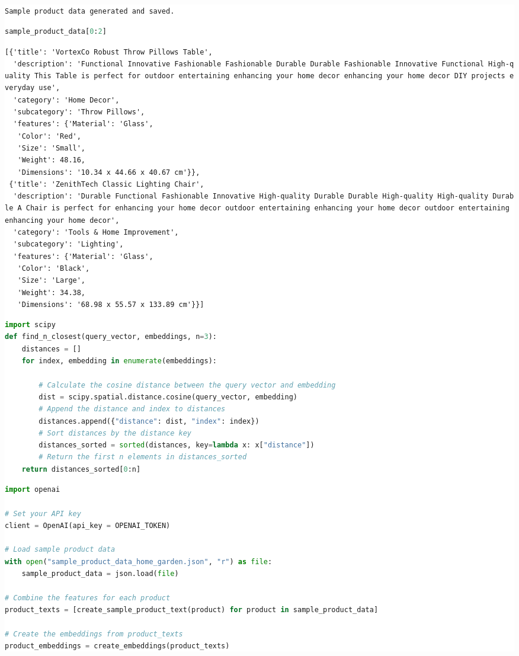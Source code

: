     Sample product data generated and saved.
    


```python
sample_product_data[0:2]
```




    [{'title': 'VortexCo Robust Throw Pillows Table',
      'description': 'Functional Innovative Fashionable Fashionable Durable Durable Fashionable Innovative Functional High-quality This Table is perfect for outdoor entertaining enhancing your home decor enhancing your home decor DIY projects everyday use',
      'category': 'Home Decor',
      'subcategory': 'Throw Pillows',
      'features': {'Material': 'Glass',
       'Color': 'Red',
       'Size': 'Small',
       'Weight': 48.16,
       'Dimensions': '10.34 x 44.66 x 40.67 cm'}},
     {'title': 'ZenithTech Classic Lighting Chair',
      'description': 'Durable Functional Fashionable Innovative High-quality Durable Durable High-quality High-quality Durable A Chair is perfect for enhancing your home decor outdoor entertaining enhancing your home decor outdoor entertaining enhancing your home decor',
      'category': 'Tools & Home Improvement',
      'subcategory': 'Lighting',
      'features': {'Material': 'Glass',
       'Color': 'Black',
       'Size': 'Large',
       'Weight': 34.38,
       'Dimensions': '68.98 x 55.57 x 133.89 cm'}}]




```python
import scipy
def find_n_closest(query_vector, embeddings, n=3):
    distances = []
    for index, embedding in enumerate(embeddings):
    
        # Calculate the cosine distance between the query vector and embedding
        dist = scipy.spatial.distance.cosine(query_vector, embedding)
        # Append the distance and index to distances
        distances.append({"distance": dist, "index": index})
        # Sort distances by the distance key
        distances_sorted = sorted(distances, key=lambda x: x["distance"])
        # Return the first n elements in distances_sorted
    return distances_sorted[0:n]
```


```python
import openai

# Set your API key
client = OpenAI(api_key = OPENAI_TOKEN)

# Load sample product data
with open("sample_product_data_home_garden.json", "r") as file:
    sample_product_data = json.load(file)

# Combine the features for each product
product_texts = [create_sample_product_text(product) for product in sample_product_data]

# Create the embeddings from product_texts
product_embeddings = create_embeddings(product_texts)
```
